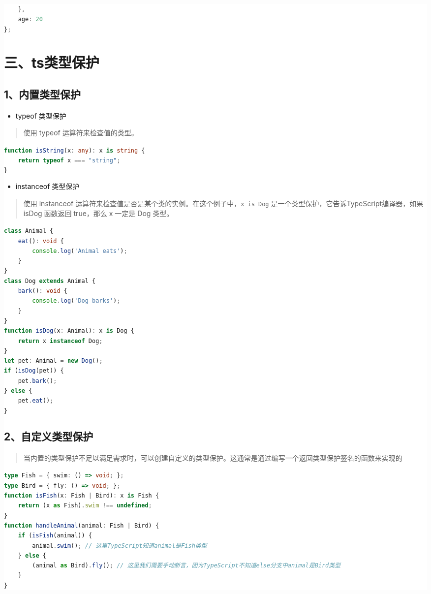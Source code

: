 ```ts
    },
    age: 20
};
```

# 三、ts类型保护

## 1、内置类型保护

* typeof 类型保护

> 使用 typeof 运算符来检查值的类型。

```ts
function isString(x: any): x is string {
    return typeof x === "string";
}
```

* instanceof 类型保护

> 使用 instanceof 运算符来检查值是否是某个类的实例。在这个例子中，`x is Dog` 是一个类型保护，它告诉TypeScript编译器，如果 isDog 函数返回 true，那么 x 一定是 Dog 类型。

```ts
class Animal {
    eat(): void {
        console.log('Animal eats');
    }
}
class Dog extends Animal {
    bark(): void {
        console.log('Dog barks');
    }
}
function isDog(x: Animal): x is Dog {
    return x instanceof Dog;
}
let pet: Animal = new Dog();
if (isDog(pet)) {
    pet.bark();
} else {
    pet.eat();
}
```

## 2、自定义类型保护

> 当内置的类型保护不足以满足需求时，可以创建自定义的类型保护。这通常是通过编写一个返回类型保护签名的函数来实现的

```ts
type Fish = { swim: () => void; };
type Bird = { fly: () => void; };
function isFish(x: Fish | Bird): x is Fish {
    return (x as Fish).swim !== undefined;
}
function handleAnimal(animal: Fish | Bird) {
    if (isFish(animal)) {
        animal.swim(); // 这里TypeScript知道animal是Fish类型
    } else {
        (animal as Bird).fly(); // 这里我们需要手动断言，因为TypeScript不知道else分支中animal是Bird类型
    }
}
```
